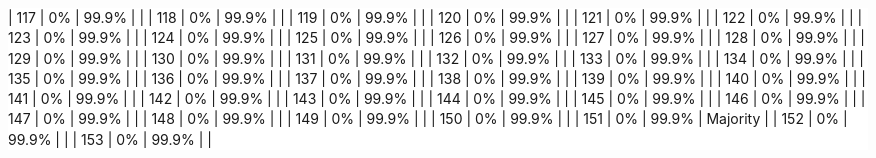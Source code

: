 | 117 | 0% | 99.9% |  |
| 118 | 0% | 99.9% |  |
| 119 | 0% | 99.9% |  |
| 120 | 0% | 99.9% |  |
| 121 | 0% | 99.9% |  |
| 122 | 0% | 99.9% |  |
| 123 | 0% | 99.9% |  |
| 124 | 0% | 99.9% |  |
| 125 | 0% | 99.9% |  |
| 126 | 0% | 99.9% |  |
| 127 | 0% | 99.9% |  |
| 128 | 0% | 99.9% |  |
| 129 | 0% | 99.9% |  |
| 130 | 0% | 99.9% |  |
| 131 | 0% | 99.9% |  |
| 132 | 0% | 99.9% |  |
| 133 | 0% | 99.9% |  |
| 134 | 0% | 99.9% |  |
| 135 | 0% | 99.9% |  |
| 136 | 0% | 99.9% |  |
| 137 | 0% | 99.9% |  |
| 138 | 0% | 99.9% |  |
| 139 | 0% | 99.9% |  |
| 140 | 0% | 99.9% |  |
| 141 | 0% | 99.9% |  |
| 142 | 0% | 99.9% |  |
| 143 | 0% | 99.9% |  |
| 144 | 0% | 99.9% |  |
| 145 | 0% | 99.9% |  |
| 146 | 0% | 99.9% |  |
| 147 | 0% | 99.9% |  |
| 148 | 0% | 99.9% |  |
| 149 | 0% | 99.9% |  |
| 150 | 0% | 99.9% |  |
| 151 | 0% | 99.9% | Majority |
| 152 | 0% | 99.9% |  |
| 153 | 0% | 99.9% |  |